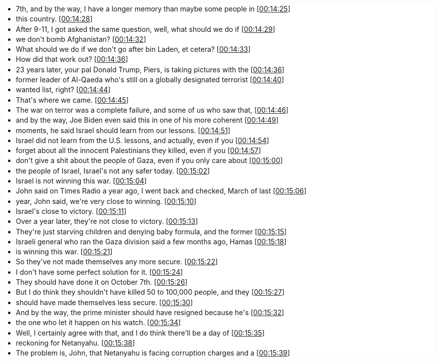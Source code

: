 *  7th, and by the way, I have a longer memory than maybe some people in [[00:14:25](https://www.youtube.com/watch?v=eUjT-U4lSNg&t=865.2800000000001s)]
*  this country. [[00:14:28](https://www.youtube.com/watch?v=eUjT-U4lSNg&t=868.64s)]
*  After 9-11, I got asked the same question, well, what should we do if [[00:14:29](https://www.youtube.com/watch?v=eUjT-U4lSNg&t=869.36s)]
*  we don't bomb Afghanistan? [[00:14:32](https://www.youtube.com/watch?v=eUjT-U4lSNg&t=872.24s)]
*  What should we do if we don't go after bin Laden, et cetera? [[00:14:33](https://www.youtube.com/watch?v=eUjT-U4lSNg&t=873.36s)]
*  How did that work out? [[00:14:36](https://www.youtube.com/watch?v=eUjT-U4lSNg&t=876.0s)]
*  23 years later, your pal Donald Trump, Piers, is taking pictures with the [[00:14:36](https://www.youtube.com/watch?v=eUjT-U4lSNg&t=876.96s)]
*  former leader of Al-Qaeda who's still on a globally designated terrorist [[00:14:40](https://www.youtube.com/watch?v=eUjT-U4lSNg&t=880.32s)]
*  wanted list, right? [[00:14:44](https://www.youtube.com/watch?v=eUjT-U4lSNg&t=884.4s)]
*  That's where we came. [[00:14:45](https://www.youtube.com/watch?v=eUjT-U4lSNg&t=885.4399999999999s)]
*  The war on terror was a complete failure, and some of us who saw that, [[00:14:46](https://www.youtube.com/watch?v=eUjT-U4lSNg&t=886.16s)]
*  and by the way, Joe Biden even said this in one of his more coherent [[00:14:49](https://www.youtube.com/watch?v=eUjT-U4lSNg&t=889.36s)]
*  moments, he said Israel should learn from our lessons. [[00:14:51](https://www.youtube.com/watch?v=eUjT-U4lSNg&t=891.92s)]
*  Israel did not learn from the U.S. lessons, and actually, even if you [[00:14:54](https://www.youtube.com/watch?v=eUjT-U4lSNg&t=894.3199999999999s)]
*  forget about all the innocent Palestinians they killed, even if you [[00:14:57](https://www.youtube.com/watch?v=eUjT-U4lSNg&t=897.5999999999999s)]
*  don't give a shit about the people of Gaza, even if you only care about [[00:15:00](https://www.youtube.com/watch?v=eUjT-U4lSNg&t=900.0s)]
*  the people of Israel, Israel's not any safer today. [[00:15:02](https://www.youtube.com/watch?v=eUjT-U4lSNg&t=902.7199999999999s)]
*  Israel is not winning this war. [[00:15:04](https://www.youtube.com/watch?v=eUjT-U4lSNg&t=904.8s)]
*  John said on Times Radio a year ago, I went back and checked, March of last [[00:15:06](https://www.youtube.com/watch?v=eUjT-U4lSNg&t=906.4s)]
*  year, John said, we're very close to winning. [[00:15:10](https://www.youtube.com/watch?v=eUjT-U4lSNg&t=910.0799999999999s)]
*  Israel's close to victory. [[00:15:11](https://www.youtube.com/watch?v=eUjT-U4lSNg&t=911.8399999999999s)]
*  Over a year later, they're not close to victory. [[00:15:13](https://www.youtube.com/watch?v=eUjT-U4lSNg&t=913.6s)]
*  They're just starving children and denying baby formula, and the former [[00:15:15](https://www.youtube.com/watch?v=eUjT-U4lSNg&t=915.6s)]
*  Israeli general who ran the Gaza division said a few months ago, Hamas [[00:15:18](https://www.youtube.com/watch?v=eUjT-U4lSNg&t=918.64s)]
*  is winning this war. [[00:15:21](https://www.youtube.com/watch?v=eUjT-U4lSNg&t=921.6s)]
*  So they've not made themselves any more secure. [[00:15:22](https://www.youtube.com/watch?v=eUjT-U4lSNg&t=922.56s)]
*  I don't have some perfect solution for it. [[00:15:24](https://www.youtube.com/watch?v=eUjT-U4lSNg&t=924.64s)]
*  They should have done it on October 7th. [[00:15:26](https://www.youtube.com/watch?v=eUjT-U4lSNg&t=926.0799999999999s)]
*  But I do think they shouldn't have killed 50 to 100,000 people, and they [[00:15:27](https://www.youtube.com/watch?v=eUjT-U4lSNg&t=927.28s)]
*  should have made themselves less secure. [[00:15:30](https://www.youtube.com/watch?v=eUjT-U4lSNg&t=930.72s)]
*  And by the way, the prime minister should have resigned because he's [[00:15:32](https://www.youtube.com/watch?v=eUjT-U4lSNg&t=932.56s)]
*  the one who let it happen on his watch. [[00:15:34](https://www.youtube.com/watch?v=eUjT-U4lSNg&t=934.64s)]
*  Well, I certainly agree with that, and I do think there'll be a day of [[00:15:35](https://www.youtube.com/watch?v=eUjT-U4lSNg&t=935.92s)]
*  reckoning for Netanyahu. [[00:15:38](https://www.youtube.com/watch?v=eUjT-U4lSNg&t=938.72s)]
*  The problem is, John, that Netanyahu is facing corruption charges and a [[00:15:39](https://www.youtube.com/watch?v=eUjT-U4lSNg&t=939.76s)]